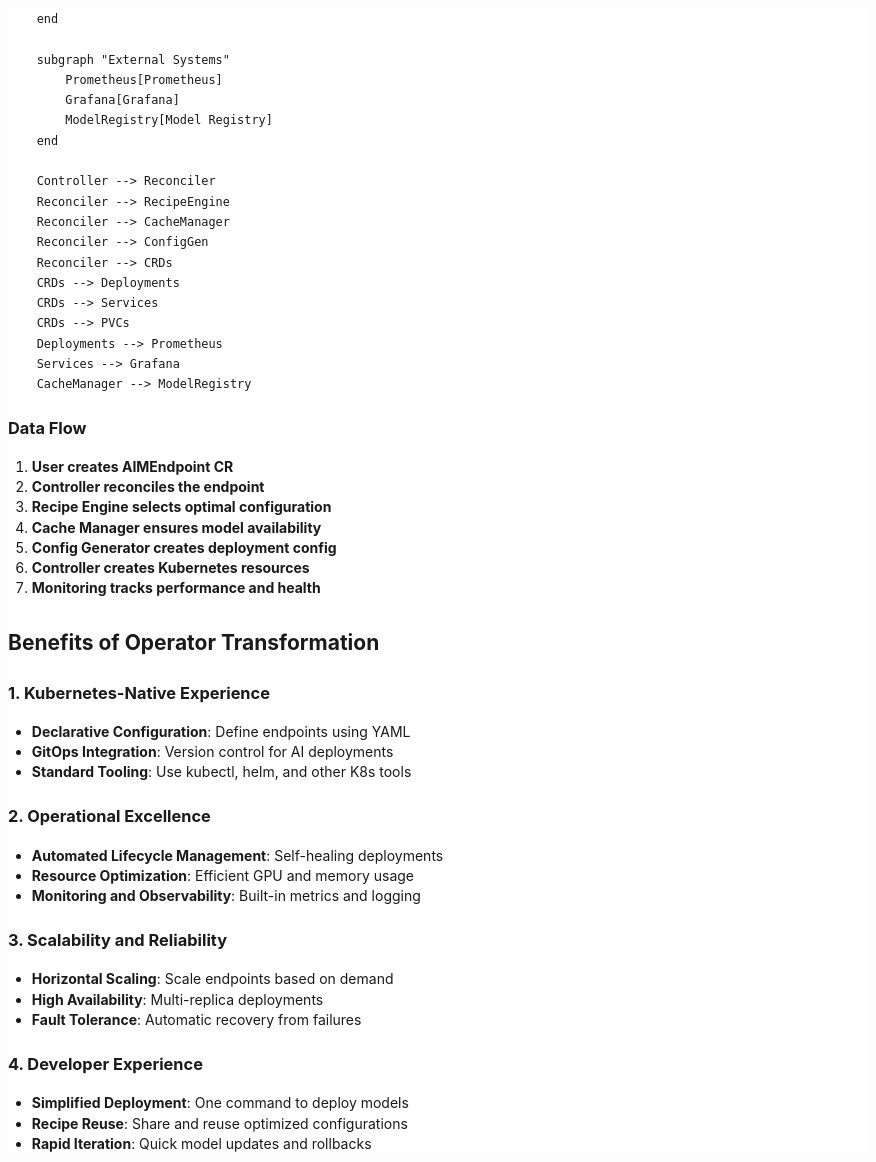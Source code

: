 ```mermaid
    end
    
    subgraph "External Systems"
        Prometheus[Prometheus]
        Grafana[Grafana]
        ModelRegistry[Model Registry]
    end
    
    Controller --> Reconciler
    Reconciler --> RecipeEngine
    Reconciler --> CacheManager
    Reconciler --> ConfigGen
    Reconciler --> CRDs
    CRDs --> Deployments
    CRDs --> Services
    CRDs --> PVCs
    Deployments --> Prometheus
    Services --> Grafana
    CacheManager --> ModelRegistry
```

### Data Flow
1. **User creates AIMEndpoint CR**
2. **Controller reconciles the endpoint**
3. **Recipe Engine selects optimal configuration**
4. **Cache Manager ensures model availability**
5. **Config Generator creates deployment config**
6. **Controller creates Kubernetes resources**
7. **Monitoring tracks performance and health**

## Benefits of Operator Transformation

### 1. **Kubernetes-Native Experience**
- **Declarative Configuration**: Define endpoints using YAML
- **GitOps Integration**: Version control for AI deployments
- **Standard Tooling**: Use kubectl, helm, and other K8s tools

### 2. **Operational Excellence**
- **Automated Lifecycle Management**: Self-healing deployments
- **Resource Optimization**: Efficient GPU and memory usage
- **Monitoring and Observability**: Built-in metrics and logging

### 3. **Scalability and Reliability**
- **Horizontal Scaling**: Scale endpoints based on demand
- **High Availability**: Multi-replica deployments
- **Fault Tolerance**: Automatic recovery from failures

### 4. **Developer Experience**
- **Simplified Deployment**: One command to deploy models
- **Recipe Reuse**: Share and reuse optimized configurations
- **Rapid Iteration**: Quick model updates and rollbacks
